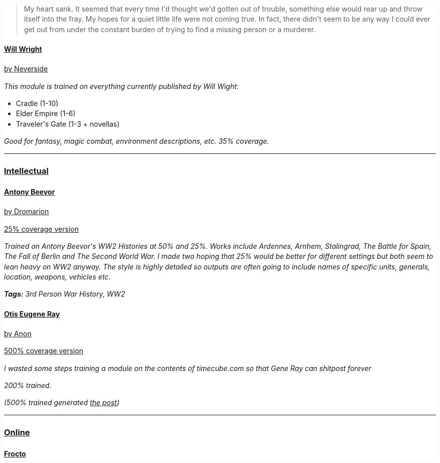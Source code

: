 > My heart sank. It seemed that every time I'd thought we'd gotten out of trouble, something else would rear up and throw itself into the fray. My hopes for a quiet little life were not coming true. In fact, there didn't seem to be any way I could ever get out from under the constant burden of trying to find a missing person or a murderer.

#### [Will Wright](https://files.catbox.moe/4t6714.module)

[by Neverside](https://discord.com/channels/836774308772446268/939922436500107314/951304170655322142)

*This module is trained on everything currently published by Will Wight:*

- Cradle (1-10)
- Elder Empire (1-6)
- Traveler's Gate (1-3 + novellas)

*Good for fantasy, magic combat, environment descriptions, etc. 35% coverage.*

---

### [Intellectual](#writers)

#### [Antony Beevor](https://files.catbox.moe/tnrd5r.module)

[by Dromarion](https://discord.com/channels/836774308772446268/939922436500107314/943243246698651649)

[25% coverage version](https://files.catbox.moe/g1area.module)

*Trained on Antony Beevor's WW2 Histories at 50% and 25%. Works include Ardennes, Arnhem, Stalingrad, The Battle for Spain, The Fall of Berlin and The Second World War. I made two hoping that 25% would be better for different settings but both seem to lean heavy on WW2 anyway. The style is highly detailed so outputs are often going to include names of specific units, generals, location, weapons, vehicles etc.*

***Tags:** 3rd Person War History, WW2*

#### [Otis Eugene Ray](https://files.catbox.moe/oar7w8.module)

[by Anon](https://arch.b4k.co/vg/thread/372230097/#372307202)

[500% coverage version](https://files.catbox.moe/3oo689.module)

*I wasted some steps training a module on the contents of timecube.com so that Gene Ray can shitpost forever*

*200% trained.*

*(500% trained generated [the post](https://arch.b4k.co/vg/thread/372230097/#372299662))*

---

### [Online](#writers)

#### [Frocto](https://files.catbox.moe/v34jrp.module)
